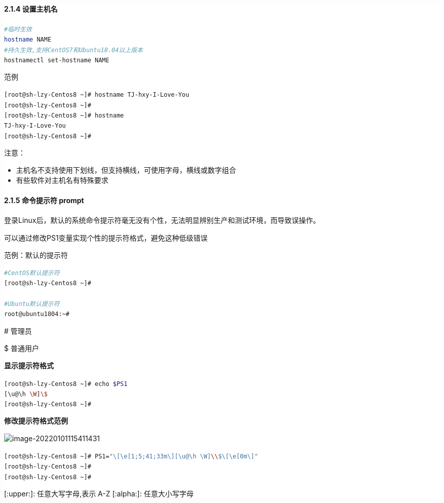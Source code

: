 #### 2.1.4 设置主机名

```bash
#临时生效 
hostname NAME 
#持久生效,支持CentOS7和Ubuntu18.04以上版本 
hostnamectl set-hostname NAME
```

范例

```bash
[root@sh-lzy-Centos8 ~]# hostname TJ-hxy-I-Love-You
[root@sh-lzy-Centos8 ~]# 
[root@sh-lzy-Centos8 ~]# hostname
TJ-hxy-I-Love-You
[root@sh-lzy-Centos8 ~]# 
```

注意： 

* 主机名不支持使用下划线，但支持横线，可使用字母，横线或数字组合 
* 有些软件对主机名有特殊要求

#### 2.1.5 命令提示符 prompt

登录Linux后，默认的系统命令提示符毫无没有个性，无法明显辨别生产和测试环境，而导致误操作。 

可以通过修改PS1变量实现个性的提示符格式，避免这种低级错误

范例：默认的提示符

```bash
#CentOS默认提示符 
[root@sh-lzy-Centos8 ~]# 

#Ubuntu默认提示符 
root@ubuntu1804:~#
```

\# 管理员 

$ 普通用户

**显示提示符格式**

```bash
[root@sh-lzy-Centos8 ~]# echo $PS1
[\u@\h \W]\$
[root@sh-lzy-Centos8 ~]# 
```

**修改提示符格式范例**

![image-20220101115411431](C:\Users\Administrator\AppData\Roaming\Typora\typora-user-images\image-20220101115411431.png)

```bash
[root@sh-lzy-Centos8 ~]# PS1="\[\e[1;5;41;33m\][\u@\h \W]\\$\[\e[0m\]"
[root@sh-lzy-Centos8 ~]#
[root@sh-lzy-Centos8 ~]#
```


[:upper:]: 任意大写字母,表示 A-Z 
[:alpha:]: 任意大小写字母
